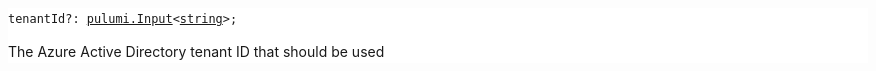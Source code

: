 <pre class="highlight"><code><span class='kd'></span>tenantId?: <a href='/docs/reference/pkg/nodejs/pulumi/pulumi/#Input'>pulumi.Input</a>&lt;<span class='kd'><a href='https://developer.mozilla.org/en-US/docs/Web/JavaScript/Reference/Global_Objects/String'>string</a></span>&gt;;</code></pre>

The Azure Active Directory tenant ID that should be used
